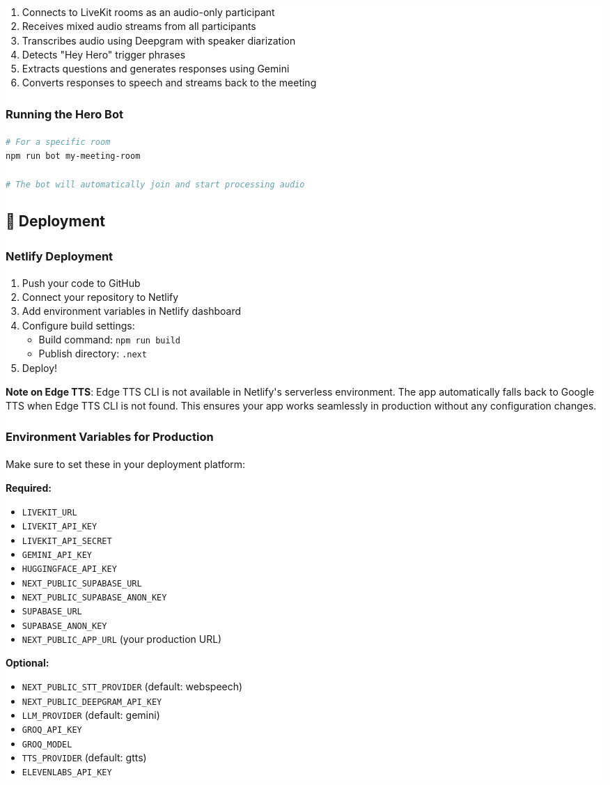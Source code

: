 1. Connects to LiveKit rooms as an audio-only participant
2. Receives mixed audio streams from all participants
3. Transcribes audio using Deepgram with speaker diarization
4. Detects "Hey Hero" trigger phrases
5. Extracts questions and generates responses using Gemini
6. Converts responses to speech and streams back to the meeting

### Running the Hero Bot

```bash
# For a specific room
npm run bot my-meeting-room

# The bot will automatically join and start processing audio
```

## 🚀 Deployment

### Netlify Deployment

1. Push your code to GitHub
2. Connect your repository to Netlify
3. Add environment variables in Netlify dashboard
4. Configure build settings:
   - Build command: `npm run build`
   - Publish directory: `.next`
5. Deploy!

**Note on Edge TTS**: Edge TTS CLI is not available in Netlify's serverless environment. The app automatically falls back to Google TTS when Edge TTS CLI is not found. This ensures your app works seamlessly in production without any configuration changes.

### Environment Variables for Production

Make sure to set these in your deployment platform:

**Required:**
- `LIVEKIT_URL`
- `LIVEKIT_API_KEY`
- `LIVEKIT_API_SECRET`
- `GEMINI_API_KEY`
- `HUGGINGFACE_API_KEY`
- `NEXT_PUBLIC_SUPABASE_URL`
- `NEXT_PUBLIC_SUPABASE_ANON_KEY`
- `SUPABASE_URL`
- `SUPABASE_ANON_KEY`
- `NEXT_PUBLIC_APP_URL` (your production URL)

**Optional:**
- `NEXT_PUBLIC_STT_PROVIDER` (default: webspeech)
- `NEXT_PUBLIC_DEEPGRAM_API_KEY`
- `LLM_PROVIDER` (default: gemini)
- `GROQ_API_KEY`
- `GROQ_MODEL`
- `TTS_PROVIDER` (default: gtts)
- `ELEVENLABS_API_KEY`
